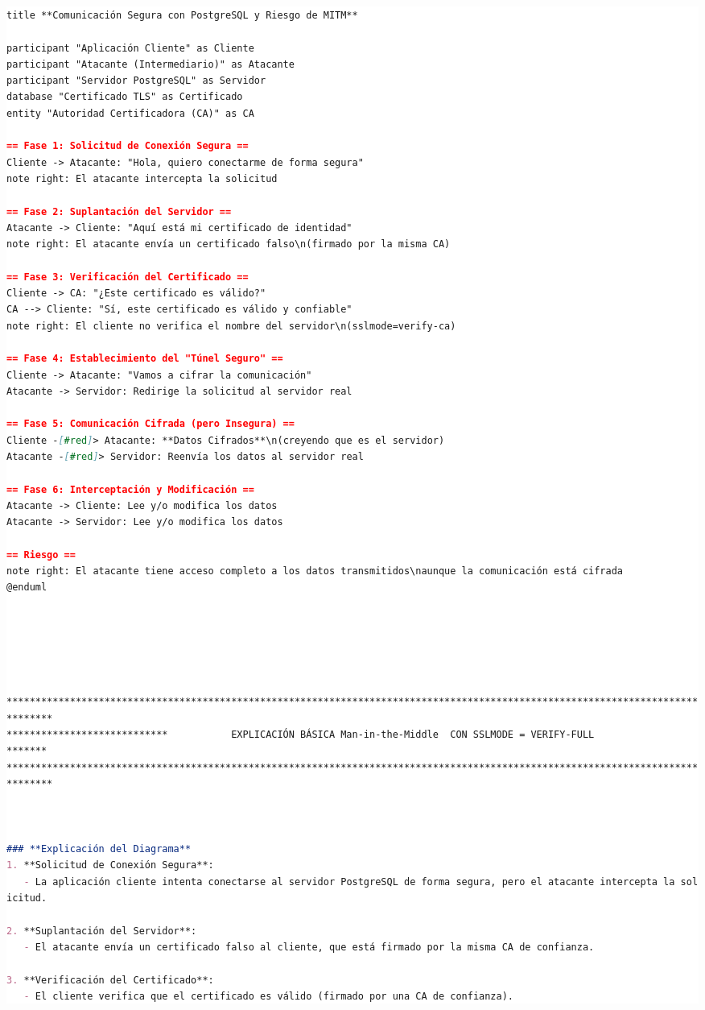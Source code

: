 ```markdown
title **Comunicación Segura con PostgreSQL y Riesgo de MITM**

participant "Aplicación Cliente" as Cliente
participant "Atacante (Intermediario)" as Atacante
participant "Servidor PostgreSQL" as Servidor
database "Certificado TLS" as Certificado
entity "Autoridad Certificadora (CA)" as CA

== Fase 1: Solicitud de Conexión Segura ==
Cliente -> Atacante: "Hola, quiero conectarme de forma segura"
note right: El atacante intercepta la solicitud

== Fase 2: Suplantación del Servidor ==
Atacante -> Cliente: "Aquí está mi certificado de identidad"
note right: El atacante envía un certificado falso\n(firmado por la misma CA)

== Fase 3: Verificación del Certificado ==
Cliente -> CA: "¿Este certificado es válido?"
CA --> Cliente: "Sí, este certificado es válido y confiable"
note right: El cliente no verifica el nombre del servidor\n(sslmode=verify-ca)

== Fase 4: Establecimiento del "Túnel Seguro" ==
Cliente -> Atacante: "Vamos a cifrar la comunicación"
Atacante -> Servidor: Redirige la solicitud al servidor real

== Fase 5: Comunicación Cifrada (pero Insegura) ==
Cliente -[#red]> Atacante: **Datos Cifrados**\n(creyendo que es el servidor)
Atacante -[#red]> Servidor: Reenvía los datos al servidor real

== Fase 6: Interceptación y Modificación ==
Atacante -> Cliente: Lee y/o modifica los datos
Atacante -> Servidor: Lee y/o modifica los datos

== Riesgo ==
note right: El atacante tiene acceso completo a los datos transmitidos\naunque la comunicación está cifrada
@enduml


 
 
 
 
******************************************************************************************************************************** 
****************************           EXPLICACIÓN BÁSICA Man-in-the-Middle  CON SSLMODE = VERIFY-FULL                     ******* 
********************************************************************************************************************************



### **Explicación del Diagrama**
1. **Solicitud de Conexión Segura**:  
   - La aplicación cliente intenta conectarse al servidor PostgreSQL de forma segura, pero el atacante intercepta la solicitud.  

2. **Suplantación del Servidor**:  
   - El atacante envía un certificado falso al cliente, que está firmado por la misma CA de confianza.  

3. **Verificación del Certificado**:  
   - El cliente verifica que el certificado es válido (firmado por una CA de confianza).  
```